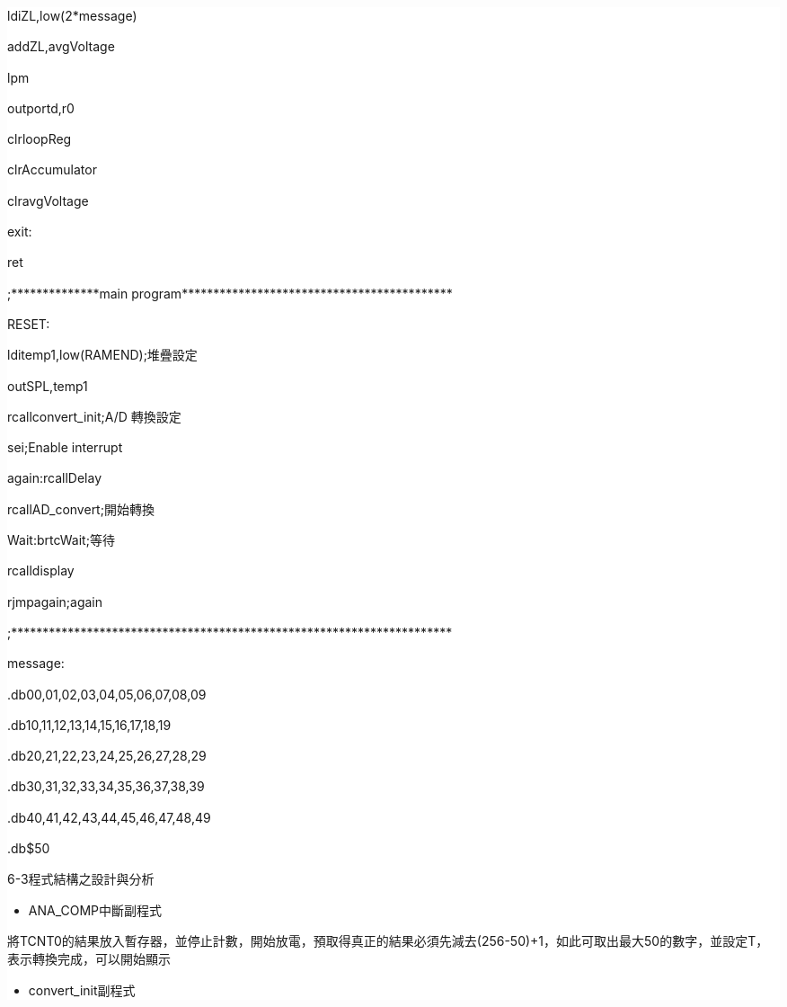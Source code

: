 ldiZL,low(2\*message)

addZL,avgVoltage

lpm

outportd,r0

clrloopReg

clrAccumulator

clravgVoltage

exit:

ret

;\*\*\*\*\*\*\*\*\*\*\*\*\*\*main program\*\*\*\*\*\*\*\*\*\*\*\*\*\*\*\*\*\*\*\*\*\*\*\*\*\*\*\*\*\*\*\*\*\*\*\*\*\*\*\*\*\*\*

RESET:

lditemp1,low(RAMEND);堆疊設定

outSPL,temp1

rcallconvert\_init;A/D 轉換設定

sei;Enable interrupt

again:rcallDelay

rcallAD\_convert;開始轉換

Wait:brtcWait;等待

rcalldisplay

rjmpagain;again

;\*\*\*\*\*\*\*\*\*\*\*\*\*\*\*\*\*\*\*\*\*\*\*\*\*\*\*\*\*\*\*\*\*\*\*\*\*\*\*\*\*\*\*\*\*\*\*\*\*\*\*\*\*\*\*\*\*\*\*\*\*\*\*\*\*\*\*\*\*\*

message:

.db$00,$01,$02,$03,$04,$05,$06,$07,$08,$09

.db$10,$11,$12,$13,$14,$15,$16,$17,$18,$19

.db$20,$21,$22,$23,$24,$25,$26,$27,$28,$29

.db$30,$31,$32,$33,$34,$35,$36,$37,$38,$39

.db$40,$41,$42,$43,$44,$45,$46,$47,$48,$49

.db$50

6-3程式結構之設計與分析

-   ANA\_COMP中斷副程式

將TCNT0的結果放入暫存器，並停止計數，開始放電，預取得真正的結果必須先減去(256-50)+1，如此可取出最大50的數字，並設定T，表示轉換完成，可以開始顯示

-   convert\_init副程式
